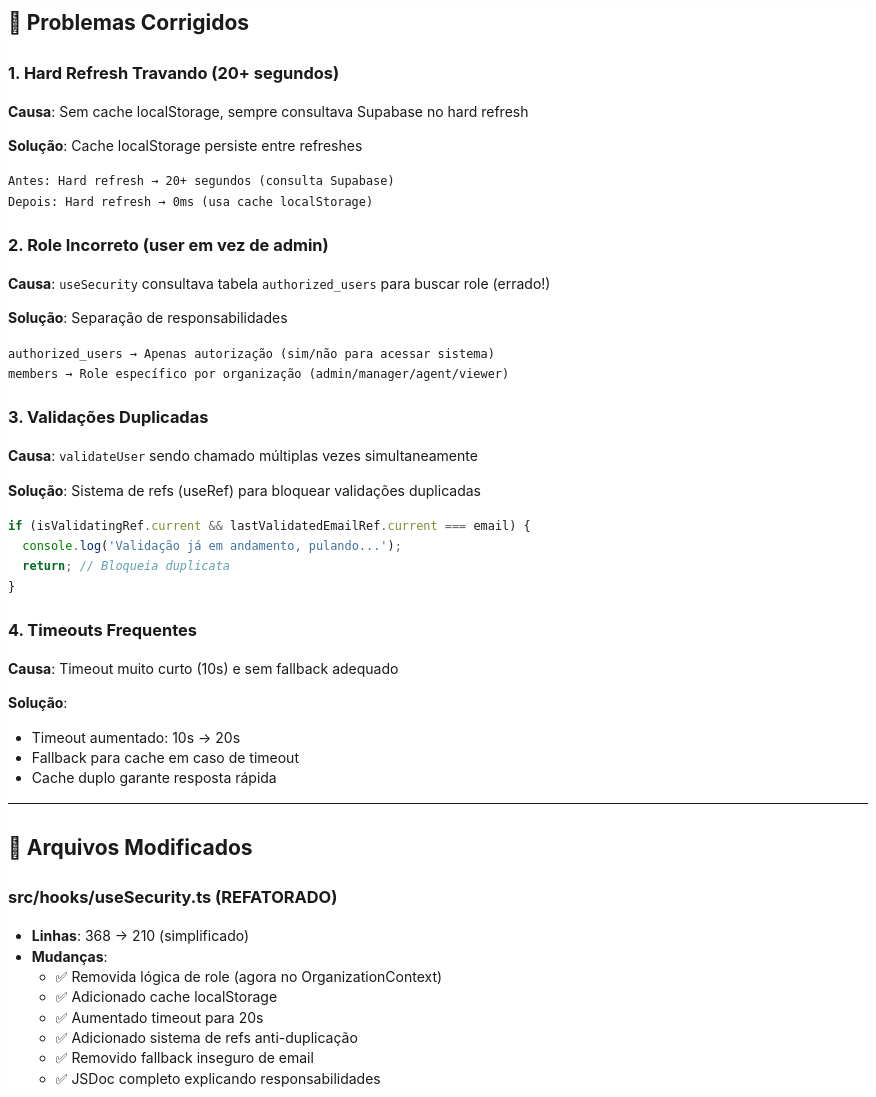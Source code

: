 ## 🐛 Problemas Corrigidos

### 1. Hard Refresh Travando (20+ segundos)
**Causa**: Sem cache localStorage, sempre consultava Supabase no hard refresh

**Solução**: Cache localStorage persiste entre refreshes
```
Antes: Hard refresh → 20+ segundos (consulta Supabase)
Depois: Hard refresh → 0ms (usa cache localStorage)
```

### 2. Role Incorreto (user em vez de admin)
**Causa**: `useSecurity` consultava tabela `authorized_users` para buscar role (errado!)

**Solução**: Separação de responsabilidades
```
authorized_users → Apenas autorização (sim/não para acessar sistema)
members → Role específico por organização (admin/manager/agent/viewer)
```

### 3. Validações Duplicadas
**Causa**: `validateUser` sendo chamado múltiplas vezes simultaneamente

**Solução**: Sistema de refs (useRef) para bloquear validações duplicadas
```typescript
if (isValidatingRef.current && lastValidatedEmailRef.current === email) {
  console.log('Validação já em andamento, pulando...');
  return; // Bloqueia duplicata
}
```

### 4. Timeouts Frequentes
**Causa**: Timeout muito curto (10s) e sem fallback adequado

**Solução**:
- Timeout aumentado: 10s → 20s
- Fallback para cache em caso de timeout
- Cache duplo garante resposta rápida

---

## 📁 Arquivos Modificados

### src/hooks/useSecurity.ts (REFATORADO)
- **Linhas**: 368 → 210 (simplificado)
- **Mudanças**:
  - ✅ Removida lógica de role (agora no OrganizationContext)
  - ✅ Adicionado cache localStorage
  - ✅ Aumentado timeout para 20s
  - ✅ Adicionado sistema de refs anti-duplicação
  - ✅ Removido fallback inseguro de email
  - ✅ JSDoc completo explicando responsabilidades
